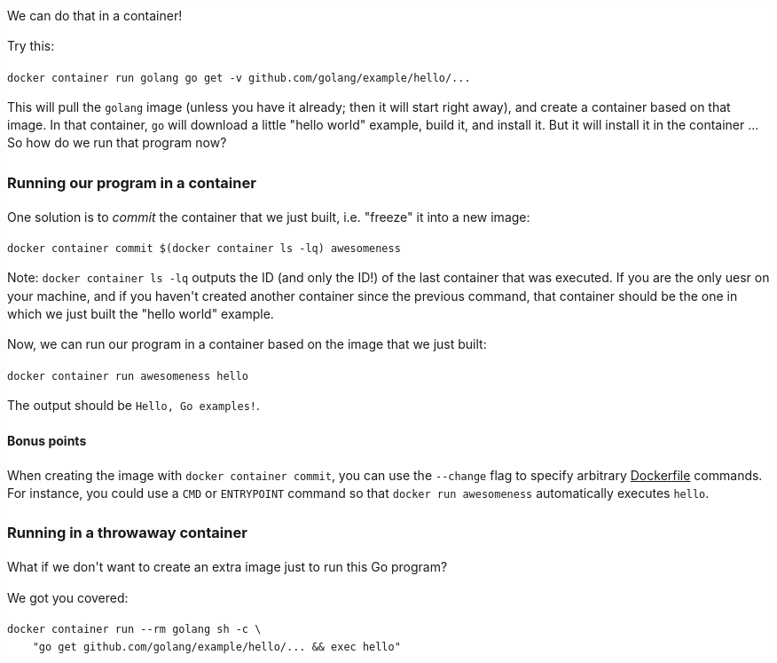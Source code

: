 We can do that in a container!

Try this:

```.term1
docker container run golang go get -v github.com/golang/example/hello/...
```

This will pull the `golang` image (unless you have it already;
then it will start right away), and create a container based on
that image. In that container, `go` will download a little
"hello world" example, build it, and install it. But it will
install it in the container ... So how do we run that program now?


### Running our program in a container

One solution is to *commit* the container that we just built,
i.e. "freeze" it into a new image:

```.term1
docker container commit $(docker container ls -lq) awesomeness
```

Note: `docker container ls -lq` outputs the ID (and only the ID!) of
the last container that was executed. If you are the only
uesr on your machine, and if you haven't created another
container since the previous command, that container
should be the one in which we just built the "hello world"
example.

Now, we can run our program in a container based on
the image that we just built:

```.term1
docker container run awesomeness hello
```

The output should be `Hello, Go examples!`.


#### Bonus points

When creating the image with `docker container commit`, you can
use the `--change` flag to specify arbitrary [Dockerfile](
https://docs.docker.com/engine/reference/builder/) commands.
For instance, you could use a `CMD` or `ENTRYPOINT` command
so that `docker run awesomeness` automatically executes
`hello`.


### Running in a throwaway container

What if we don't want to create an extra image just to
run this Go program?

We got you covered:

```.term1
docker container run --rm golang sh -c \
    "go get github.com/golang/example/hello/... && exec hello"
```
